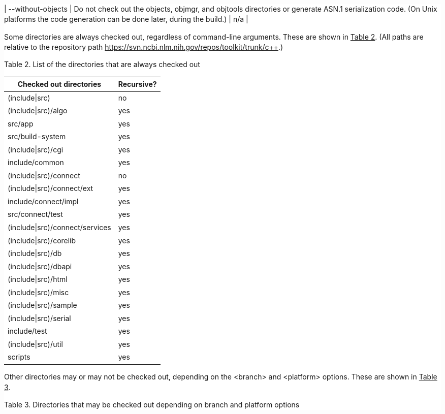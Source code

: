 | <span class="nctnt ncbi-cmd">--without-objects</span>  | Do not check out the <span class="nctnt ncbi-path">objects</span>, <span class="nctnt ncbi-path">objmgr</span>, and <span class="nctnt ncbi-path">objtools</span> directories or generate ASN.1 serialization code. (On Unix platforms the code generation can be done later, during the build.)                                                                                                                                         | n/a                                                                                                                                                                                                                                                                                                                                                                                                                                                                                                                                                                                                                                                                                                                                                                                                                                                                                                                                                                                                                                                                                                                                                                                                                                                                                                                                                                                                                                                                                                                                      |

Some directories are always checked out, regardless of command-line arguments. These are shown in [Table 2](#table-2). (All paths are relative to the repository path <span class="nctnt ncbi-path">https://svn.ncbi.nlm.nih.gov/repos/toolkit/trunk/c++</span>.)

Table 2. List of the directories that are always checked out

| Checked out directories                                               | Recursive?                              |
|-----------------------------------------------------------------------|-----------------------------------------|
| <span class="nctnt ncbi-path">(include\\|src)</span>                  | <span class="nctnt highlight">no</span> |
| <span class="nctnt ncbi-path">(include\\|src)/algo</span>             | yes                                     |
| <span class="nctnt ncbi-path">src/app</span>                          | yes                                     |
| <span class="nctnt ncbi-path">src/build-system</span>                 | yes                                     |
| <span class="nctnt ncbi-path">(include\\|src)/cgi</span>              | yes                                     |
| <span class="nctnt ncbi-path">include/common</span>                   | yes                                     |
| <span class="nctnt ncbi-path">(include\\|src)/connect</span>          | <span class="nctnt highlight">no</span> |
| <span class="nctnt ncbi-path">(include\\|src)/connect/ext</span>      | yes                                     |
| <span class="nctnt ncbi-path">include/connect/impl</span>             | yes                                     |
| <span class="nctnt ncbi-path">src/connect/test</span>                 | yes                                     |
| <span class="nctnt ncbi-path">(include\\|src)/connect/services</span> | yes                                     |
| <span class="nctnt ncbi-path">(include\\|src)/corelib</span>          | yes                                     |
| <span class="nctnt ncbi-path">(include\\|src)/db</span>               | yes                                     |
| <span class="nctnt ncbi-path">(include\\|src)/dbapi</span>            | yes                                     |
| <span class="nctnt ncbi-path">(include\\|src)/html</span>             | yes                                     |
| <span class="nctnt ncbi-path">(include\\|src)/misc</span>             | yes                                     |
| <span class="nctnt ncbi-path">(include\\|src)/sample</span>           | yes                                     |
| <span class="nctnt ncbi-path">(include\\|src)/serial</span>           | yes                                     |
| <span class="nctnt ncbi-path">include/test</span>                     | yes                                     |
| <span class="nctnt ncbi-path">(include\\|src)/util</span>             | yes                                     |
| <span class="nctnt ncbi-path">scripts</span>                          | yes                                     |

Other directories may or may not be checked out, depending on the <span class="nctnt ncbi-cmd">\<branch\></span> and <span class="nctnt ncbi-cmd">\<platform\></span> options. These are shown in [Table 3](#table-3).

Table 3. Directories that may be checked out depending on branch and platform options
